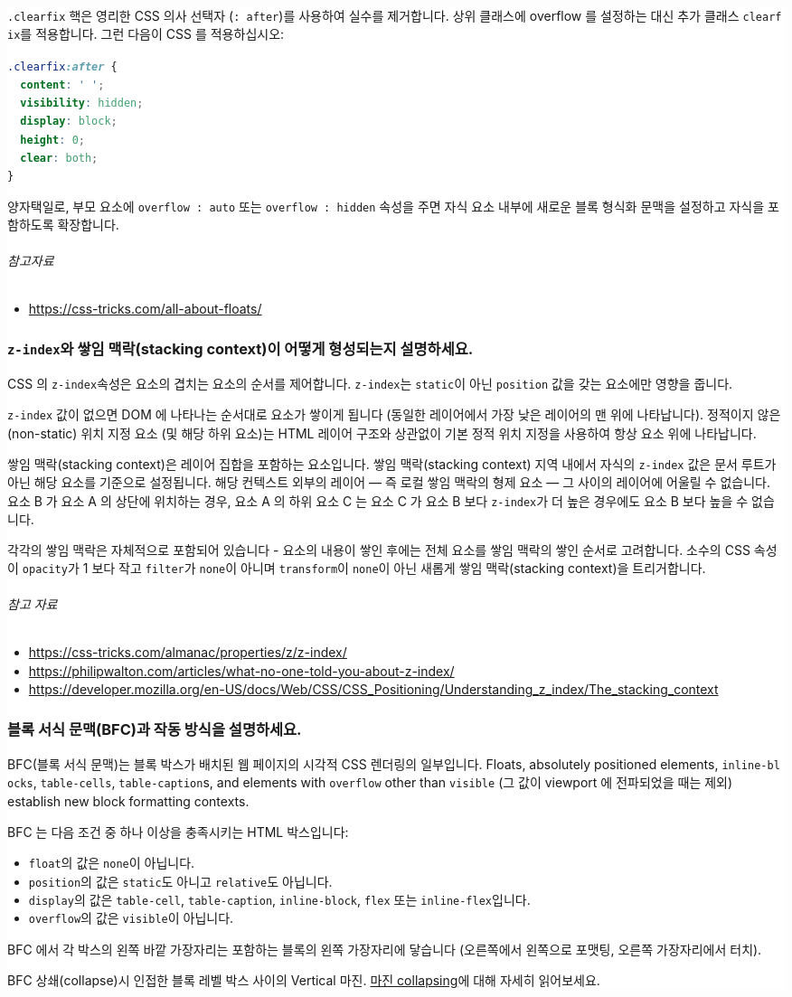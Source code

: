 `.clearfix` 핵은 영리한 CSS 의사 선택자 (`: after`)를 사용하여 실수를 제거합니다. 상위 클래스에 overflow 를 설정하는 대신 추가 클래스 `clearfix`를 적용합니다. 그런 다음이 CSS 를 적용하십시오:

```css
.clearfix:after {
  content: ' ';
  visibility: hidden;
  display: block;
  height: 0;
  clear: both;
}
```

양자택일로, 부모 요소에 `overflow : auto` 또는 `overflow : hidden` 속성을 주면 자식 요소 내부에 새로운 블록 형식화 문맥을 설정하고 자식을 포함하도록 확장합니다.

###### 참고자료

* <https://css-tricks.com/all-about-floats/>

### `z-index`와 쌓임 맥락(stacking context)이 어떻게 형성되는지 설명하세요.

CSS 의 `z-index`속성은 요소의 겹치는 요소의 순서를 제어합니다. `z-index`는 `static`이 아닌 `position` 값을 갖는 요소에만 영향을 줍니다.

`z-index` 값이 없으면 DOM 에 나타나는 순서대로 요소가 쌓이게 됩니다 (동일한 레이어에서 가장 낮은 레이어의 맨 위에 나타납니다). 정적이지 않은(non-static) 위치 지정 요소 (및 해당 하위 요소)는 HTML 레이어 구조와 상관없이 기본 정적 위치 지정을 사용하여 항상 요소 위에 나타납니다.

쌓임 맥락(stacking context)은 레이어 집합을 포함하는 요소입니다. 쌓임 맥락(stacking context) 지역 내에서 자식의 `z-index` 값은 문서 루트가 아닌 해당 요소를 기준으로 설정됩니다. 해당 컨텍스트 외부의 레이어 — 즉 로컬 쌓임 맥락의 형제 요소 — 그 사이의 레이어에 어울릴 수 없습니다. 요소 B 가 요소 A 의 상단에 위치하는 경우, 요소 A 의 하위 요소 C 는 요소 C 가 요소 B 보다 `z-index`가 더 높은 경우에도 요소 B 보다 높을 수 없습니다.

각각의 쌓임 맥락은 자체적으로 포함되어 있습니다 - 요소의 내용이 쌓인 후에는 전체 요소를 쌓임 맥락의 쌓인 순서로 고려합니다. 소수의 CSS 속성이 `opacity`가 1 보다 작고 `filter`가 `none`이 아니며 `transform`이 `none`이 아닌 새롭게 쌓임 맥락(stacking context)을 트리거합니다.

###### 참고 자료

* <https://css-tricks.com/almanac/properties/z/z-index/>
* <https://philipwalton.com/articles/what-no-one-told-you-about-z-index/>
* <https://developer.mozilla.org/en-US/docs/Web/CSS/CSS_Positioning/Understanding_z_index/The_stacking_context>

### 블록 서식 문맥(BFC)과 작동 방식을 설명하세요.

BFC(블록 서식 문맥)는 블록 박스가 배치된 웹 페이지의 시각적 CSS 렌더링의 일부입니다. Floats, absolutely positioned elements, `inline-blocks`, `table-cells`, `table-caption`s, and elements with `overflow` other than `visible` (그 값이 viewport 에 전파되었을 때는 제외) establish new block formatting contexts.

BFC 는 다음 조건 중 하나 이상을 충족시키는 HTML 박스입니다:

* `float`의 값은 `none`이 아닙니다.
* `position`의 값은 `static`도 아니고 `relative`도 아닙니다.
* `display`의 값은 `table-cell`, `table-caption`, `inline-block`, `flex` 또는 `inline-flex`입니다.
* `overflow`의 값은 `visible`이 아닙니다.

BFC 에서 각 박스의 왼쪽 바깥 가장자리는 포함하는 블록의 왼쪽 가장자리에 닿습니다 (오른쪽에서 왼쪽으로 포맷팅, 오른쪽 가장자리에서 터치).

BFC 상쇄(collapse)시 인접한 블록 레벨 박스 사이의 Vertical 마진. [마진 collapsing](https://www.sitepoint.com/web-foundations/collapsing-margins/)에 대해 자세히 읽어보세요.
